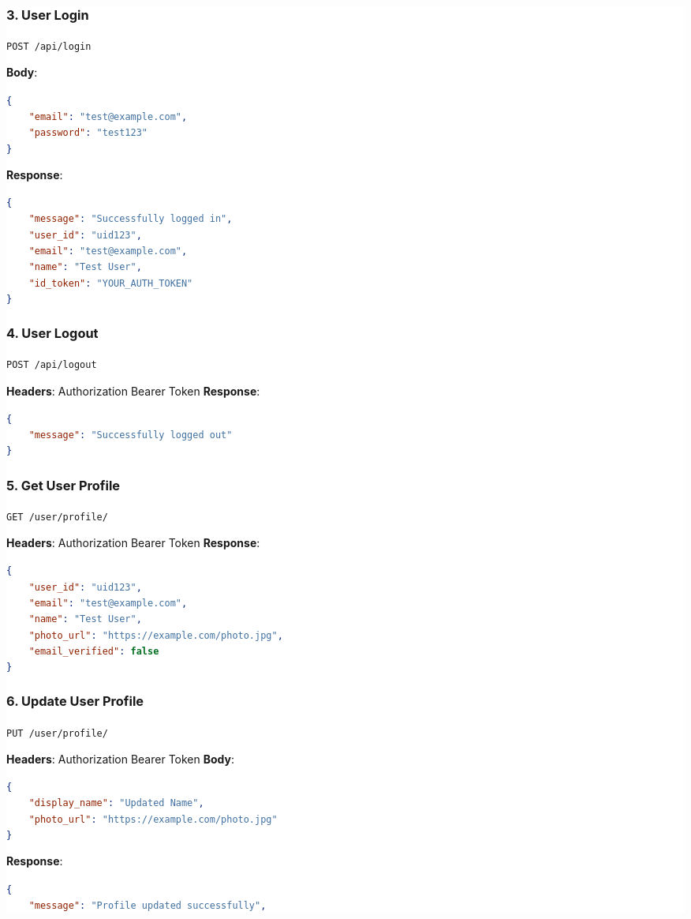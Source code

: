 ### 3. User Login
```http
POST /api/login
```
**Body**:
```json
{
    "email": "test@example.com",
    "password": "test123"
}
```
**Response**:
```json
{
    "message": "Successfully logged in",
    "user_id": "uid123",
    "email": "test@example.com",
    "name": "Test User",
    "id_token": "YOUR_AUTH_TOKEN"
}
```

### 4. User Logout
```http
POST /api/logout
```
**Headers**: Authorization Bearer Token
**Response**:
```json
{
    "message": "Successfully logged out"
}
```

### 5. Get User Profile
```http
GET /user/profile/
```
**Headers**: Authorization Bearer Token
**Response**:
```json
{
    "user_id": "uid123",
    "email": "test@example.com",
    "name": "Test User",
    "photo_url": "https://example.com/photo.jpg",
    "email_verified": false
}
```

### 6. Update User Profile
```http
PUT /user/profile/
```
**Headers**: Authorization Bearer Token
**Body**:
```json
{
    "display_name": "Updated Name",
    "photo_url": "https://example.com/photo.jpg"
}
```
**Response**:
```json
{
    "message": "Profile updated successfully",
```